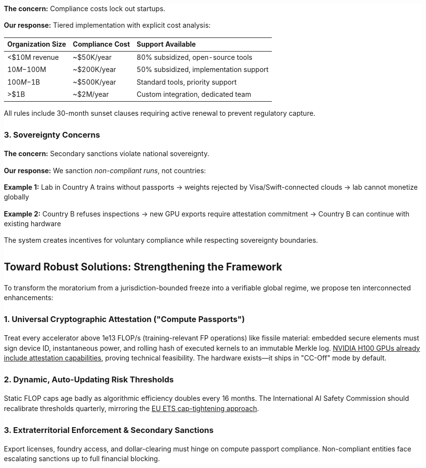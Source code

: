 **The concern:** Compliance costs lock out startups.

**Our response:** Tiered implementation with explicit cost analysis:

| Organization Size | Compliance Cost | Support Available |
| :---- | :---- | :---- |
| <$10M revenue | ~$50K/year | 80% subsidized, open-source tools |
| $10M-$100M | ~$200K/year | 50% subsidized, implementation support |
| $100M-$1B | ~$500K/year | Standard tools, priority support |
| >$1B | ~$2M/year | Custom integration, dedicated team |

All rules include 30-month sunset clauses requiring active renewal to prevent regulatory capture.

### 3. Sovereignty Concerns

**The concern:** Secondary sanctions violate national sovereignty.

**Our response:** We sanction *non-compliant runs*, not countries:

**Example 1:** Lab in Country A trains without passports → weights rejected by Visa/Swift-connected clouds → lab cannot monetize globally

**Example 2:** Country B refuses inspections → new GPU exports require attestation commitment → Country B can continue with existing hardware

The system creates incentives for voluntary compliance while respecting sovereignty boundaries.

## Toward Robust Solutions: Strengthening the Framework

To transform the moratorium from a jurisdiction-bounded freeze into a verifiable global regime, we propose ten interconnected enhancements:

### 1. Universal Cryptographic Attestation ("Compute Passports")

Treat every accelerator above 1e13 FLOP/s (training-relevant FP operations) like fissile material: embedded secure elements must sign device ID, instantaneous power, and rolling hash of executed kernels to an immutable Merkle log. [NVIDIA H100 GPUs already include attestation capabilities](https://developer.nvidia.com/blog/confidential-computing-on-h100-gpus-for-secure-and-trustworthy-ai/), proving technical feasibility. The hardware exists—it ships in "CC-Off" mode by default.

### 2. Dynamic, Auto-Updating Risk Thresholds

Static FLOP caps age badly as algorithmic efficiency doubles every 16 months. The International AI Safety Commission should recalibrate thresholds quarterly, mirroring the [EU ETS cap-tightening approach](https://climate.ec.europa.eu/eu-action/carbon-markets/eu-emissions-trading-system-eu-ets/eu-ets-emissions-cap_en).

### 3. Extraterritorial Enforcement & Secondary Sanctions

Export licenses, foundry access, and dollar-clearing must hinge on compute passport compliance. Non-compliant entities face escalating sanctions up to full financial blocking.
